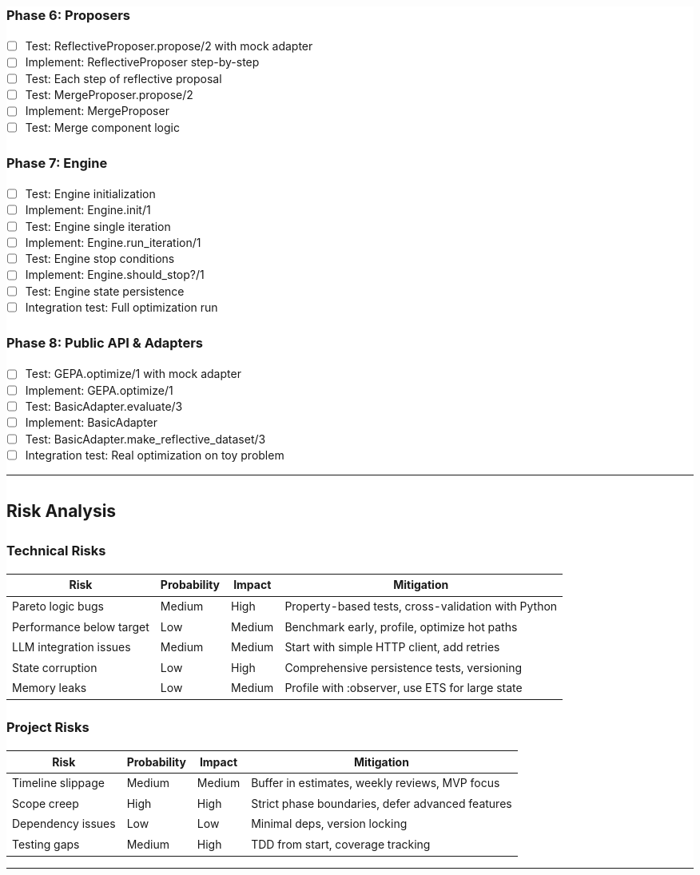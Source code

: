 ### Phase 6: Proposers

- [ ] Test: ReflectiveProposer.propose/2 with mock adapter
- [ ] Implement: ReflectiveProposer step-by-step
- [ ] Test: Each step of reflective proposal
- [ ] Test: MergeProposer.propose/2
- [ ] Implement: MergeProposer
- [ ] Test: Merge component logic

### Phase 7: Engine

- [ ] Test: Engine initialization
- [ ] Implement: Engine.init/1
- [ ] Test: Engine single iteration
- [ ] Implement: Engine.run_iteration/1
- [ ] Test: Engine stop conditions
- [ ] Implement: Engine.should_stop?/1
- [ ] Test: Engine state persistence
- [ ] Integration test: Full optimization run

### Phase 8: Public API & Adapters

- [ ] Test: GEPA.optimize/1 with mock adapter
- [ ] Implement: GEPA.optimize/1
- [ ] Test: BasicAdapter.evaluate/3
- [ ] Implement: BasicAdapter
- [ ] Test: BasicAdapter.make_reflective_dataset/3
- [ ] Integration test: Real optimization on toy problem

---

## Risk Analysis

### Technical Risks

| Risk | Probability | Impact | Mitigation |
|------|------------|--------|------------|
| Pareto logic bugs | Medium | High | Property-based tests, cross-validation with Python |
| Performance below target | Low | Medium | Benchmark early, profile, optimize hot paths |
| LLM integration issues | Medium | Medium | Start with simple HTTP client, add retries |
| State corruption | Low | High | Comprehensive persistence tests, versioning |
| Memory leaks | Low | Medium | Profile with :observer, use ETS for large state |

### Project Risks

| Risk | Probability | Impact | Mitigation |
|------|------------|--------|------------|
| Timeline slippage | Medium | Medium | Buffer in estimates, weekly reviews, MVP focus |
| Scope creep | High | High | Strict phase boundaries, defer advanced features |
| Dependency issues | Low | Low | Minimal deps, version locking |
| Testing gaps | Medium | High | TDD from start, coverage tracking |

---